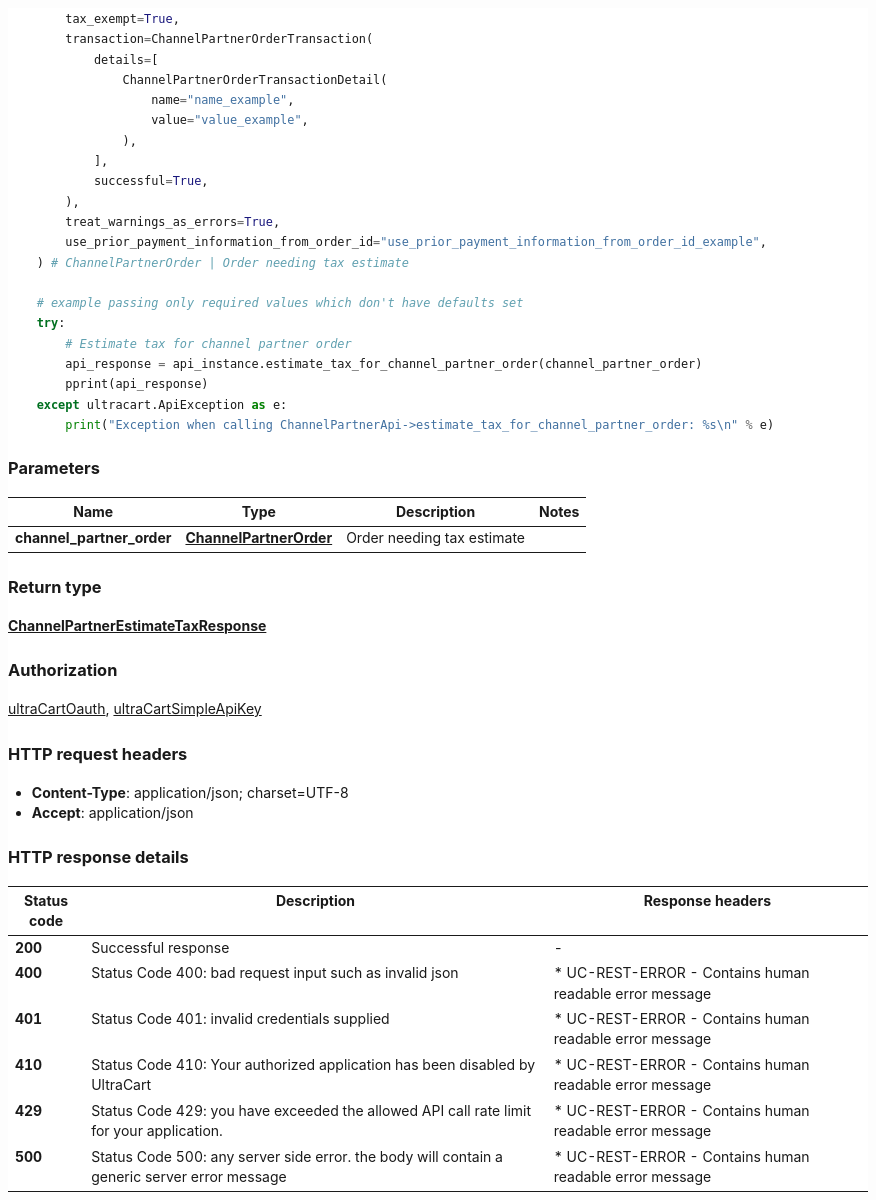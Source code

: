 ```python
        tax_exempt=True,
        transaction=ChannelPartnerOrderTransaction(
            details=[
                ChannelPartnerOrderTransactionDetail(
                    name="name_example",
                    value="value_example",
                ),
            ],
            successful=True,
        ),
        treat_warnings_as_errors=True,
        use_prior_payment_information_from_order_id="use_prior_payment_information_from_order_id_example",
    ) # ChannelPartnerOrder | Order needing tax estimate

    # example passing only required values which don't have defaults set
    try:
        # Estimate tax for channel partner order
        api_response = api_instance.estimate_tax_for_channel_partner_order(channel_partner_order)
        pprint(api_response)
    except ultracart.ApiException as e:
        print("Exception when calling ChannelPartnerApi->estimate_tax_for_channel_partner_order: %s\n" % e)
```


### Parameters

Name | Type | Description  | Notes
------------- | ------------- | ------------- | -------------
 **channel_partner_order** | [**ChannelPartnerOrder**](ChannelPartnerOrder.md)| Order needing tax estimate |

### Return type

[**ChannelPartnerEstimateTaxResponse**](ChannelPartnerEstimateTaxResponse.md)

### Authorization

[ultraCartOauth](../README.md#ultraCartOauth), [ultraCartSimpleApiKey](../README.md#ultraCartSimpleApiKey)

### HTTP request headers

 - **Content-Type**: application/json; charset=UTF-8
 - **Accept**: application/json


### HTTP response details

| Status code | Description | Response headers |
|-------------|-------------|------------------|
**200** | Successful response |  -  |
**400** | Status Code 400: bad request input such as invalid json |  * UC-REST-ERROR - Contains human readable error message <br>  |
**401** | Status Code 401: invalid credentials supplied |  * UC-REST-ERROR - Contains human readable error message <br>  |
**410** | Status Code 410: Your authorized application has been disabled by UltraCart |  * UC-REST-ERROR - Contains human readable error message <br>  |
**429** | Status Code 429: you have exceeded the allowed API call rate limit for your application. |  * UC-REST-ERROR - Contains human readable error message <br>  |
**500** | Status Code 500: any server side error.  the body will contain a generic server error message |  * UC-REST-ERROR - Contains human readable error message <br>  |
